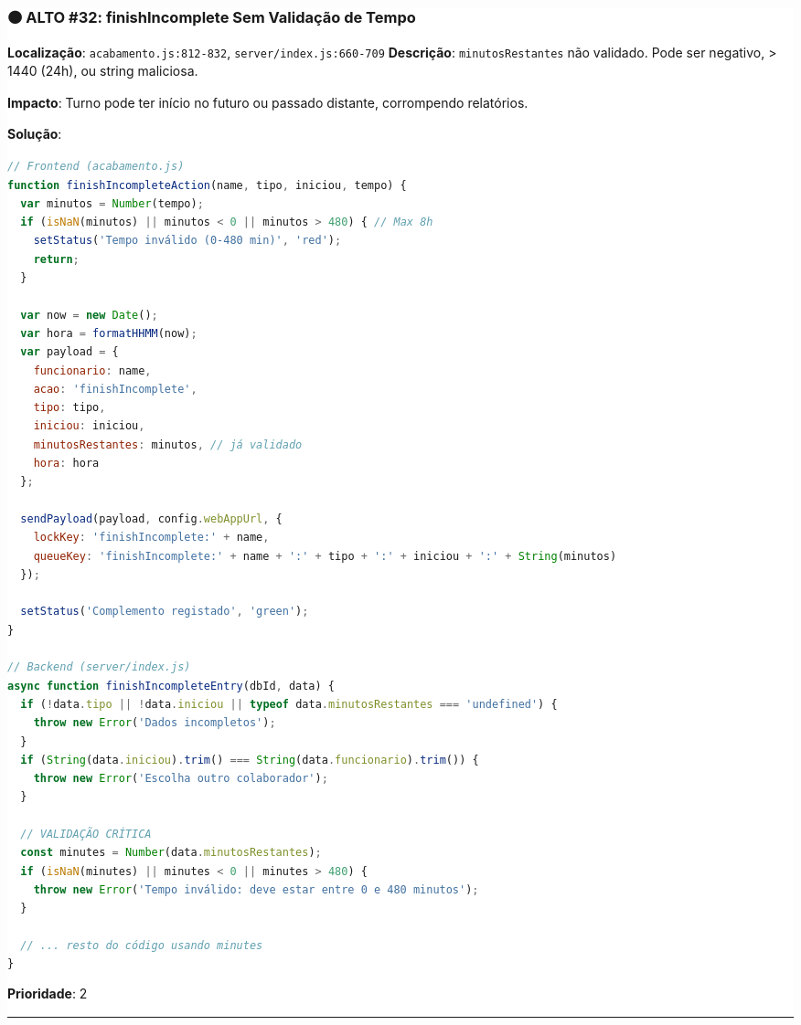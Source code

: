 
### 🟠 ALTO #32: finishIncomplete Sem Validação de Tempo
**Localização**: `acabamento.js:812-832`, `server/index.js:660-709`
**Descrição**: `minutosRestantes` não validado. Pode ser negativo, > 1440 (24h), ou string maliciosa.

**Impacto**: Turno pode ter início no futuro ou passado distante, corrompendo relatórios.

**Solução**:
```javascript
// Frontend (acabamento.js)
function finishIncompleteAction(name, tipo, iniciou, tempo) {
  var minutos = Number(tempo);
  if (isNaN(minutos) || minutos < 0 || minutos > 480) { // Max 8h
    setStatus('Tempo inválido (0-480 min)', 'red');
    return;
  }

  var now = new Date();
  var hora = formatHHMM(now);
  var payload = {
    funcionario: name,
    acao: 'finishIncomplete',
    tipo: tipo,
    iniciou: iniciou,
    minutosRestantes: minutos, // já validado
    hora: hora
  };

  sendPayload(payload, config.webAppUrl, {
    lockKey: 'finishIncomplete:' + name,
    queueKey: 'finishIncomplete:' + name + ':' + tipo + ':' + iniciou + ':' + String(minutos)
  });

  setStatus('Complemento registado', 'green');
}

// Backend (server/index.js)
async function finishIncompleteEntry(dbId, data) {
  if (!data.tipo || !data.iniciou || typeof data.minutosRestantes === 'undefined') {
    throw new Error('Dados incompletos');
  }
  if (String(data.iniciou).trim() === String(data.funcionario).trim()) {
    throw new Error('Escolha outro colaborador');
  }

  // VALIDAÇÃO CRÍTICA
  const minutes = Number(data.minutosRestantes);
  if (isNaN(minutes) || minutes < 0 || minutes > 480) {
    throw new Error('Tempo inválido: deve estar entre 0 e 480 minutos');
  }

  // ... resto do código usando minutes
}
```
**Prioridade**: 2

---
